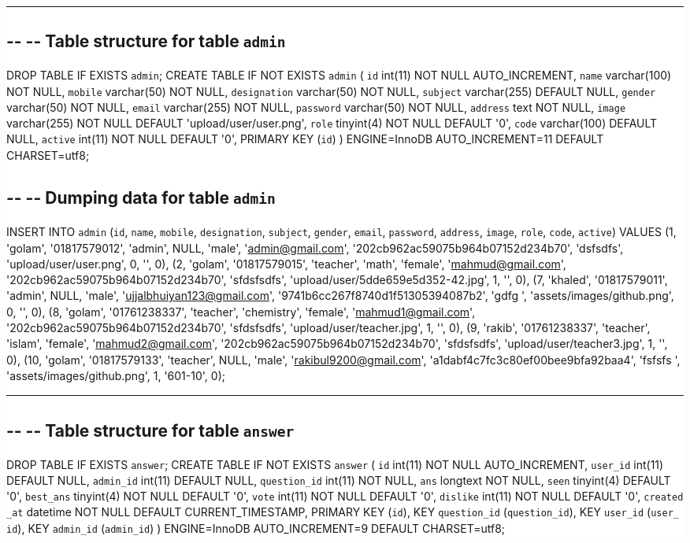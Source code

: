 -- --------------------------------------------------------

--
-- Table structure for table `admin`
--

DROP TABLE IF EXISTS `admin`;
CREATE TABLE IF NOT EXISTS `admin` (
  `id` int(11) NOT NULL AUTO_INCREMENT,
  `name` varchar(100) NOT NULL,
  `mobile` varchar(50) NOT NULL,
  `designation` varchar(50) NOT NULL,
  `subject` varchar(255) DEFAULT NULL,
  `gender` varchar(50) NOT NULL,
  `email` varchar(255) NOT NULL,
  `password` varchar(50) NOT NULL,
  `address` text NOT NULL,
  `image` varchar(255) NOT NULL DEFAULT 'upload/user/user.png',
  `role` tinyint(4) NOT NULL DEFAULT '0',
  `code` varchar(100) DEFAULT NULL,
  `active` int(11) NOT NULL DEFAULT '0',
  PRIMARY KEY (`id`)
) ENGINE=InnoDB AUTO_INCREMENT=11 DEFAULT CHARSET=utf8;

--
-- Dumping data for table `admin`
--

INSERT INTO `admin` (`id`, `name`, `mobile`, `designation`, `subject`, `gender`, `email`, `password`, `address`, `image`, `role`, `code`, `active`) VALUES
(1, 'golam', '01817579012', 'admin', NULL, 'male', 'admin@gmail.com', '202cb962ac59075b964b07152d234b70', 'dsfsdfs', 'upload/user/user.png', 0, '', 0),
(2, 'golam', '01817579015', 'teacher', 'math', 'female', 'mahmud@gmail.com', '202cb962ac59075b964b07152d234b70', 'sfdsfsdfs', 'upload/user/5dde659e5d352-42.jpg', 1, '', 0),
(7, 'khaled', '01817579011', 'admin', NULL, 'male', 'ujjalbhuiyan123@gmail.com', '9741b6cc267f8740d1f51305394087b2', 'gdfg ', 'assets/images/github.png', 0, '', 0),
(8, 'golam', '01761238337', 'teacher', 'chemistry', 'female', 'mahmud1@gmail.com', '202cb962ac59075b964b07152d234b70', 'sfdsfsdfs', 'upload/user/teacher.jpg', 1, '', 0),
(9, 'rakib', '01761238337', 'teacher', 'islam', 'female', 'mahmud2@gmail.com', '202cb962ac59075b964b07152d234b70', 'sfdsfsdfs', 'upload/user/teacher3.jpg', 1, '', 0),
(10, 'golam', '01817579133', 'teacher', NULL, 'male', 'rakibul9200@gmail.com', 'a1dabf4c7fc3c80ef00bee9bfa92baa4', 'fsfsfs ', 'assets/images/github.png', 1, '601-10', 0);

-- --------------------------------------------------------

--
-- Table structure for table `answer`
--

DROP TABLE IF EXISTS `answer`;
CREATE TABLE IF NOT EXISTS `answer` (
  `id` int(11) NOT NULL AUTO_INCREMENT,
  `user_id` int(11) DEFAULT NULL,
  `admin_id` int(11) DEFAULT NULL,
  `question_id` int(11) NOT NULL,
  `ans` longtext NOT NULL,
  `seen` tinyint(4) DEFAULT '0',
  `best_ans` tinyint(4) NOT NULL DEFAULT '0',
  `vote` int(11) NOT NULL DEFAULT '0',
  `dislike` int(11) NOT NULL DEFAULT '0',
  `created_at` datetime NOT NULL DEFAULT CURRENT_TIMESTAMP,
  PRIMARY KEY (`id`),
  KEY `question_id` (`question_id`),
  KEY `user_id` (`user_id`),
  KEY `admin_id` (`admin_id`)
) ENGINE=InnoDB AUTO_INCREMENT=9 DEFAULT CHARSET=utf8;
